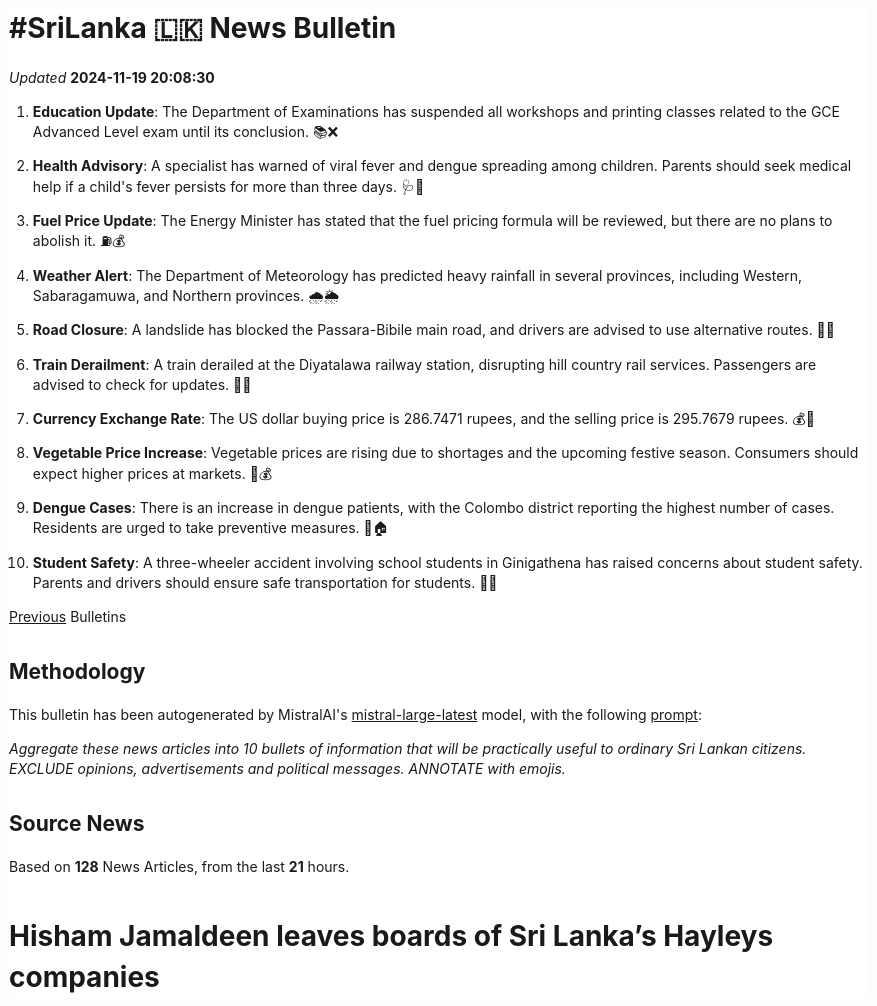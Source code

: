 # #SriLanka :sri_lanka: News Bulletin

<div id="news_lk_bulletin">

*Updated* **2024-11-19 20:08:30**

1. **Education Update**: The Department of Examinations has suspended all workshops and printing classes related to the GCE Advanced Level exam until its conclusion. 📚❌

2. **Health Advisory**: A specialist has warned of viral fever and dengue spreading among children. Parents should seek medical help if a child's fever persists for more than three days. 🩺🦟

3. **Fuel Price Update**: The Energy Minister has stated that the fuel pricing formula will be reviewed, but there are no plans to abolish it. ⛽💰

4. **Weather Alert**: The Department of Meteorology has predicted heavy rainfall in several provinces, including Western, Sabaragamuwa, and Northern provinces. 🌧️🌦️

5. **Road Closure**: A landslide has blocked the Passara-Bibile main road, and drivers are advised to use alternative routes. 🚧🚗

6. **Train Derailment**: A train derailed at the Diyatalawa railway station, disrupting hill country rail services. Passengers are advised to check for updates. 🚂🛑

7. **Currency Exchange Rate**: The US dollar buying price is 286.7471 rupees, and the selling price is 295.7679 rupees. 💰💱

8. **Vegetable Price Increase**: Vegetable prices are rising due to shortages and the upcoming festive season. Consumers should expect higher prices at markets. 🍅💰

9. **Dengue Cases**: There is an increase in dengue patients, with the Colombo district reporting the highest number of cases. Residents are urged to take preventive measures. 🦟🏠

10. **Student Safety**: A three-wheeler accident involving school students in Ginigathena has raised concerns about student safety. Parents and drivers should ensure safe transportation for students. 🛵🚸

</div>

[Previous](data) Bulletins

## Methodology

This bulletin has been autogenerated by MistralAI's [mistral-large-latest](https://mistral.ai/news/mistral-large/) model, with the following [prompt](src/news_lk_bulletin/core/NewsBulletin.py):

*Aggregate these news articles into 10 bullets of information that will be practically useful to ordinary Sri Lankan citizens. EXCLUDE opinions, advertisements and political messages. ANNOTATE with emojis.*

## Source News

Based on **128** News Articles, from the last **21** hours.

# Hisham Jamaldeen leaves boards of Sri Lanka’s Hayleys companies
